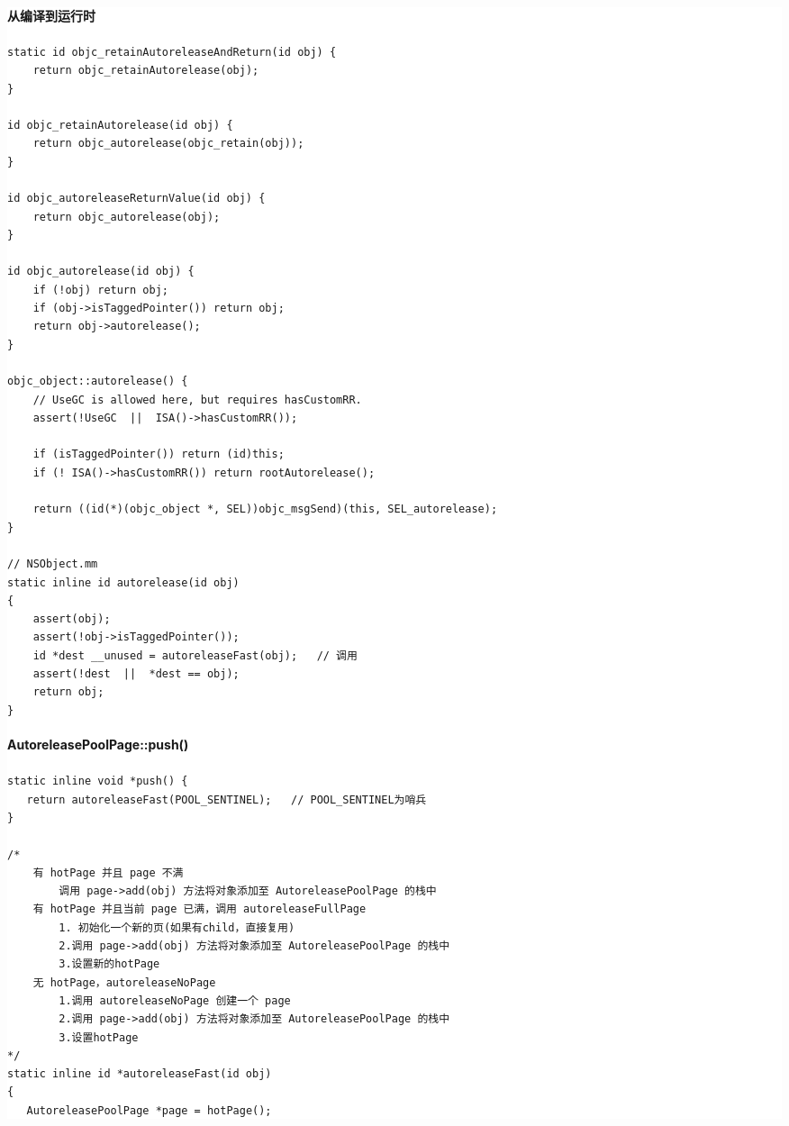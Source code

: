 #### 从编译到运行时
```
static id objc_retainAutoreleaseAndReturn(id obj) {
    return objc_retainAutorelease(obj);
}

id objc_retainAutorelease(id obj) {
    return objc_autorelease(objc_retain(obj));
}

id objc_autoreleaseReturnValue(id obj) {
    return objc_autorelease(obj);
}

id objc_autorelease(id obj) {
    if (!obj) return obj;
    if (obj->isTaggedPointer()) return obj;
    return obj->autorelease();
}

objc_object::autorelease() {
    // UseGC is allowed here, but requires hasCustomRR.
    assert(!UseGC  ||  ISA()->hasCustomRR());

    if (isTaggedPointer()) return (id)this;
    if (! ISA()->hasCustomRR()) return rootAutorelease();

    return ((id(*)(objc_object *, SEL))objc_msgSend)(this, SEL_autorelease);
}

// NSObject.mm
static inline id autorelease(id obj)
{
    assert(obj);
    assert(!obj->isTaggedPointer());
    id *dest __unused = autoreleaseFast(obj);   // 调用 
    assert(!dest  ||  *dest == obj);
    return obj;
}

```

#### AutoreleasePoolPage::push()

```
static inline void *push() {
   return autoreleaseFast(POOL_SENTINEL);   // POOL_SENTINEL为哨兵
}

/*
    有 hotPage 并且 page 不满
        调用 page->add(obj) 方法将对象添加至 AutoreleasePoolPage 的栈中
    有 hotPage 并且当前 page 已满，调用 autoreleaseFullPage 
        1. 初始化一个新的页(如果有child，直接复用)
        2.调用 page->add(obj) 方法将对象添加至 AutoreleasePoolPage 的栈中
        3.设置新的hotPage
    无 hotPage，autoreleaseNoPage
        1.调用 autoreleaseNoPage 创建一个 page
        2.调用 page->add(obj) 方法将对象添加至 AutoreleasePoolPage 的栈中
        3.设置hotPage
*/
static inline id *autoreleaseFast(id obj)
{
   AutoreleasePoolPage *page = hotPage();
```